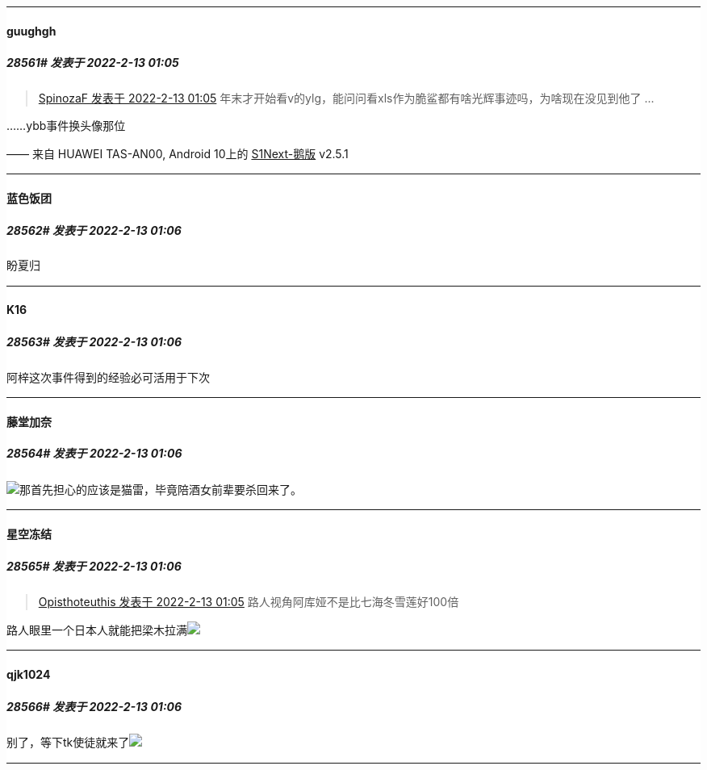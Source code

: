 
*****

####  guughgh  
##### 28561#       发表于 2022-2-13 01:05

<blockquote><a href="httphttps://bbs.saraba1st.com/2b/forum.php?mod=redirect&amp;goto=findpost&amp;pid=54662426&amp;ptid=2047771" target="_blank">SpinozaF 发表于 2022-2-13 01:05</a>
年末才开始看v的ylg，能问问看xls作为脆鲨都有啥光辉事迹吗，为啥现在没见到他了 ...</blockquote>
……ybb事件换头像那位

—— 来自 HUAWEI TAS-AN00, Android 10上的 [S1Next-鹅版](https://github.com/ykrank/S1-Next/releases) v2.5.1

*****

####  蓝色饭团  
##### 28562#       发表于 2022-2-13 01:06

盼夏归

*****

####  K16  
##### 28563#       发表于 2022-2-13 01:06

阿梓这次事件得到的经验必可活用于下次

*****

####  藤堂加奈  
##### 28564#       发表于 2022-2-13 01:06

<img src="https://static.saraba1st.com/image/smiley/face2017/067.png" referrerpolicy="no-referrer">那首先担心的应该是猫雷，毕竟陪酒女前辈要杀回来了。

*****

####  星空冻结  
##### 28565#       发表于 2022-2-13 01:06

<blockquote><a href="httphttps://bbs.saraba1st.com/2b/forum.php?mod=redirect&amp;goto=findpost&amp;pid=54662434&amp;ptid=2047771" target="_blank">Opisthoteuthis 发表于 2022-2-13 01:05</a>
路人视角阿库娅不是比七海冬雪莲好100倍</blockquote>
路人眼里一个日本人就能把梁木拉满<img src="https://static.saraba1st.com/image/smiley/face2017/067.png" referrerpolicy="no-referrer">

*****

####  qjk1024  
##### 28566#       发表于 2022-2-13 01:06

别了，等下tk使徒就来了<img src="https://static.saraba1st.com/image/smiley/face2017/068.png" referrerpolicy="no-referrer">

*****
